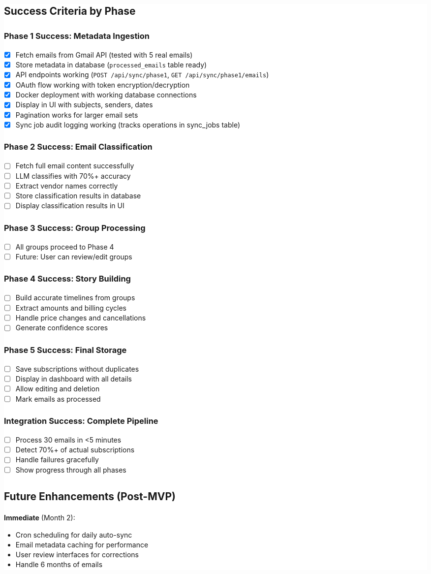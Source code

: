 ## Success Criteria by Phase

### Phase 1 Success: Metadata Ingestion
- [x] Fetch emails from Gmail API (tested with 5 real emails)
- [x] Store metadata in database (`processed_emails` table ready)
- [x] API endpoints working (`POST /api/sync/phase1`, `GET /api/sync/phase1/emails`)
- [x] OAuth flow working with token encryption/decryption
- [x] Docker deployment with working database connections
- [x] Display in UI with subjects, senders, dates
- [x] Pagination works for larger email sets
- [x] Sync job audit logging working (tracks operations in sync_jobs table)

### Phase 2 Success: Email Classification
- [ ] Fetch full email content successfully
- [ ] LLM classifies with 70%+ accuracy
- [ ] Extract vendor names correctly
- [ ] Store classification results in database
- [ ] Display classification results in UI

### Phase 3 Success: Group Processing
- [ ] All groups proceed to Phase 4
- [ ] Future: User can review/edit groups

### Phase 4 Success: Story Building
- [ ] Build accurate timelines from groups
- [ ] Extract amounts and billing cycles
- [ ] Handle price changes and cancellations
- [ ] Generate confidence scores

### Phase 5 Success: Final Storage
- [ ] Save subscriptions without duplicates
- [ ] Display in dashboard with all details
- [ ] Allow editing and deletion
- [ ] Mark emails as processed

### Integration Success: Complete Pipeline
- [ ] Process 30 emails in <5 minutes
- [ ] Detect 70%+ of actual subscriptions
- [ ] Handle failures gracefully
- [ ] Show progress through all phases

## Future Enhancements (Post-MVP)

**Immediate** (Month 2):
- Cron scheduling for daily auto-sync
- Email metadata caching for performance
- User review interfaces for corrections
- Handle 6 months of emails
